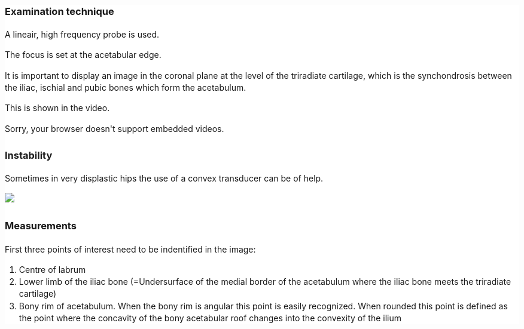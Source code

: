 








### Examination technique


A lineair, high frequency probe is used.  

The focus is set at the acetabular edge.

It is important to display an image in the coronal plane at the level of the triradiate cartilage, which is the synchondrosis between the iliac, ischial and pubic bones which form the acetabulum.

This is shown in the video.










 
 Sorry, your browser doesn't support embedded videos.
 



### Instability


Sometimes in very displastic hips the use of a convex transducer can be of help.








![](/img/containers/main/developmental-dysplasia-of-the-hip-ultrasound/a5a12760eb25ac_2a-measurement-.jpg/658ea366e5b95eb0b61b9a52e3b92bf9.jpg)




### Measurements


First three points of interest need to be indentified in the image:  


1. Centre of labrum
2. Lower limb of the iliac bone (=Undersurface of the medial border of the acetabulum where the iliac bone meets the triradiate cartilage)
3. Bony rim of acetabulum. When the bony rim is angular this point is easily recognized. When rounded this point is defined as the point where the concavity of the bony acetabular roof changes into the convexity of the ilium








